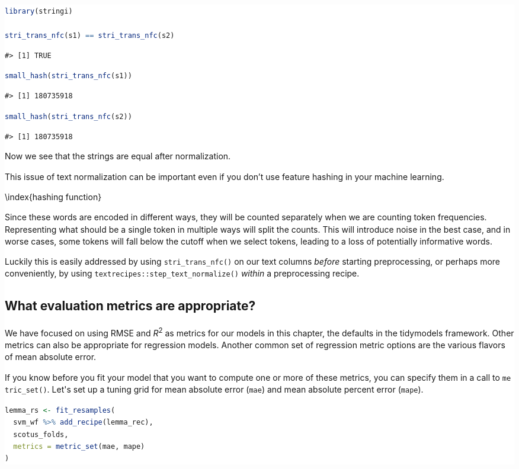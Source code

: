 
```r
library(stringi)

stri_trans_nfc(s1) == stri_trans_nfc(s2)
```

```
#> [1] TRUE
```

```r
small_hash(stri_trans_nfc(s1))
```

```
#> [1] 180735918
```

```r
small_hash(stri_trans_nfc(s2))
```

```
#> [1] 180735918
```

Now we see that the strings are equal after normalization.

<div class="rmdwarning">
<p>This issue of text normalization can be important even if you don’t use feature hashing in your machine learning.</p>
</div>
\index{hashing function}

Since these words are encoded in different ways, they will be counted separately when we are counting token frequencies. 
Representing what should be a single token in multiple ways will split the counts. This will introduce noise in the best case, and in worse cases, some tokens will fall below the cutoff when we select tokens, leading to a loss of potentially informative words.

Luckily this is easily addressed by using `stri_trans_nfc()` on our text columns _before_ starting preprocessing, or perhaps more conveniently, by using `textrecipes::step_text_normalize()` _within_ a preprocessing recipe.

## What evaluation metrics are appropriate?

We have focused on using RMSE and $R^2$ as metrics for our models in this chapter, the defaults in the tidymodels framework. Other metrics can also be appropriate for regression models. Another common set of regression metric options are the various flavors of mean absolute error.

If you know before you fit your model that you want to compute one or more of these metrics, you can specify them in a call to `metric_set()`. Let's set up a tuning grid for mean absolute error (`mae`) and mean absolute percent error (`mape`).


```r
lemma_rs <- fit_resamples(
  svm_wf %>% add_recipe(lemma_rec),
  scotus_folds,
  metrics = metric_set(mae, mape)
)
```
